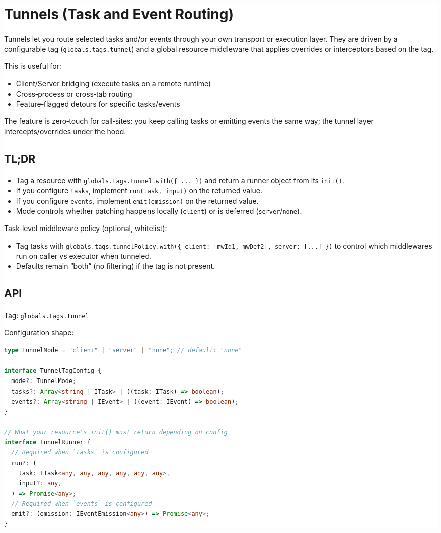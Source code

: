 # Tunnels (Task and Event Routing)

Tunnels let you route selected tasks and/or events through your own transport or execution layer. They are driven by a configurable tag (`globals.tags.tunnel`) and a global resource middleware that applies overrides or interceptors based on the tag.

This is useful for:

- Client/Server bridging (execute tasks on a remote runtime)
- Cross‑process or cross‑tab routing
- Feature‑flagged detours for specific tasks/events

The feature is zero‑touch for call‑sites: you keep calling tasks or emitting events the same way; the tunnel layer intercepts/overrides under the hood.

## TL;DR

- Tag a resource with `globals.tags.tunnel.with({ ... })` and return a runner object from its `init()`.
- If you configure `tasks`, implement `run(task, input)` on the returned value.
- If you configure `events`, implement `emit(emission)` on the returned value.
- Mode controls whether patching happens locally (`client`) or is deferred (`server`/`none`).

Task‑level middleware policy (optional, whitelist):

- Tag tasks with `globals.tags.tunnelPolicy.with({ client: [mwId1, mwDef2], server: [...] })` to control which middlewares run on caller vs executor when tunneled.
- Defaults remain “both” (no filtering) if the tag is not present.

## API

Tag: `globals.tags.tunnel`

Configuration shape:

```ts
type TunnelMode = "client" | "server" | "none"; // default: "none"

interface TunnelTagConfig {
  mode?: TunnelMode;
  tasks?: Array<string | ITask> | ((task: ITask) => boolean);
  events?: Array<string | IEvent> | ((event: IEvent) => boolean);
}

// What your resource's init() must return depending on config
interface TunnelRunner {
  // Required when `tasks` is configured
  run?: (
    task: ITask<any, any, any, any, any, any>,
    input?: any,
  ) => Promise<any>;
  // Required when `events` is configured
  emit?: (emission: IEventEmission<any>) => Promise<any>;
}
```
